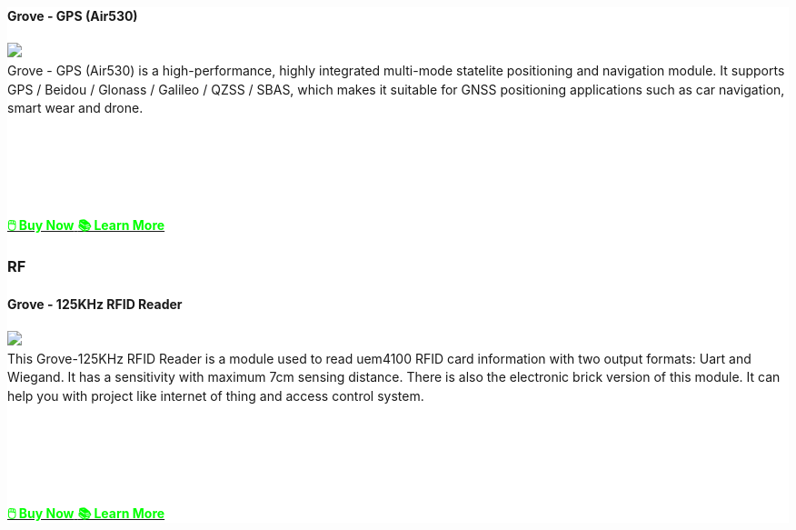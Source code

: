 #### Grove - GPS (Air530)

<div class="all_container">
    <div class="xiao_topic_page_pic">
        <img src="https://files.seeedstudio.com/wiki/Grove-GPS_Air_530/IMG/03.png" style={{width:900, height:'auto'}}/>
    </div>
    <div class="xiao_topic_page_font1">
        <font size={"2.1"}>Grove - GPS (Air530) is a high-performance, highly integrated multi-mode statelite positioning and navigation module. It supports GPS / Beidou / Glonass / Galileo / QZSS / SBAS, which makes it suitable for GNSS positioning applications such as car navigation, smart wear and drone.  </font>
    </div>
</div>

<br /><br /><br /><br />

<div class="get_one_now_container" style={{textAlign: 'center'}}>
    <a class="get_one_now_item" href="https://www.seeedstudio.com/Grove-GPS-Air530-p-4584.html"><strong><span><font color={'FFFFFF'} size={"4"}> 🖱️ Buy Now</font></span></strong>
    </a>
    <a class="get_one_now_item" href="/Grove-GPS-Air530/"><strong><span><font color={'FFFFFF'} size={"4"}> 📚 Learn More</font></span></strong>
    </a>
</div>




### RF

#### Grove - 125KHz RFID Reader

<div class="all_container">
    <div class="xiao_topic_page_pic">
        <img src="https://media-cdn.seeedstudio.com/media/catalog/product/cache/bb49d3ec4ee05b6f018e93f896b8a25d/h/t/httpsstatics3.seeedstudio.comimagesproductgr125k.jpg" style={{width:900, height:'auto'}}/>
    </div>
    <div class="xiao_topic_page_font1">
        <font size={"2.1"}>This Grove-125KHz RFID Reader is a module used to read uem4100 RFID card information with two output formats: Uart and Wiegand. It has a sensitivity with maximum 7cm sensing distance. There is also the electronic brick version of this module. It can help you with project like internet of thing and access control system.  </font>
    </div>
</div>

<br /><br /><br /><br />


<div class="get_one_now_container" style={{textAlign: 'center'}}>
    <a class="get_one_now_item" href="https://www.seeedstudio.com/Grove-125KHz-RFID-Reader.html"><strong><span><font color={'FFFFFF'} size={"4"}> 🖱️ Buy Now</font></span></strong>
    </a>
    <a class="get_one_now_item" href="/Grove-125KHz_RFID_Reader/"><strong><span><font color={'FFFFFF'} size={"4"}> 📚 Learn More</font></span></strong>
    </a>
</div>
